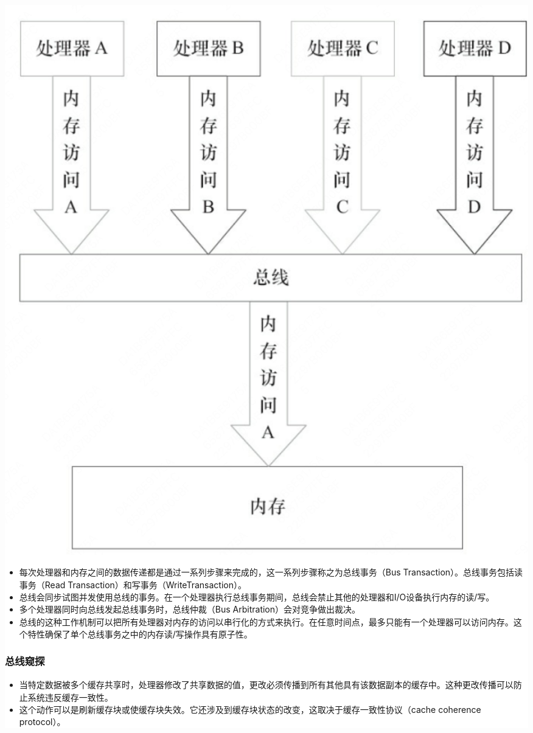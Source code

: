 ![img.png](./../../resources/image/concurrency/总线仲裁机制.png)

- 每次处理器和内存之间的数据传递都是通过一系列步骤来完成的，这一系列步骤称之为总线事务（Bus Transaction）。总线事务包括读事务（Read Transaction）和写事务（WriteTransaction）。
- 总线会同步试图并发使用总线的事务。在一个处理器执行总线事务期间，总线会禁止其他的处理器和I/O设备执行内存的读/写。
- 多个处理器同时向总线发起总线事务时，总线仲裁（Bus Arbitration）会对竞争做出裁决。
- 总线的这种工作机制可以把所有处理器对内存的访问以串行化的方式来执行。在任意时间点，最多只能有一个处理器可以访问内存。这个特性确保了单个总线事务之中的内存读/写操作具有原子性。

### 总线窥探

- 当特定数据被多个缓存共享时，处理器修改了共享数据的值，更改必须传播到所有其他具有该数据副本的缓存中。这种更改传播可以防止系统违反缓存一致性。
- 这个动作可以是刷新缓存块或使缓存块失效。它还涉及到缓存块状态的改变，这取决于缓存一致性协议（cache coherence protocol）。



